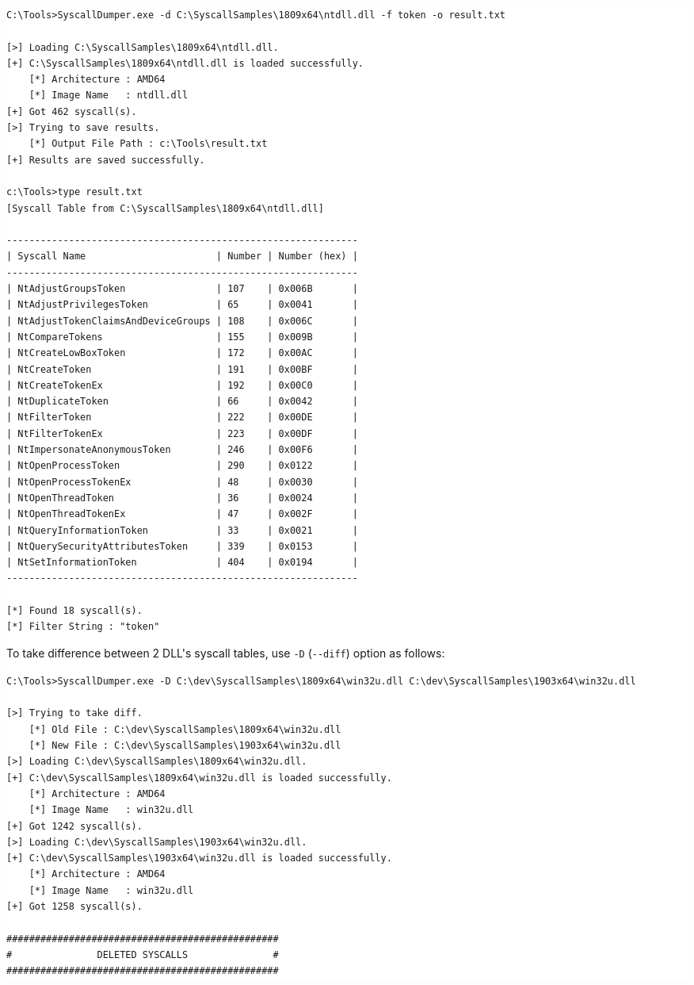 ```
C:\Tools>SyscallDumper.exe -d C:\SyscallSamples\1809x64\ntdll.dll -f token -o result.txt

[>] Loading C:\SyscallSamples\1809x64\ntdll.dll.
[+] C:\SyscallSamples\1809x64\ntdll.dll is loaded successfully.
    [*] Architecture : AMD64
    [*] Image Name   : ntdll.dll
[+] Got 462 syscall(s).
[>] Trying to save results.
    [*] Output File Path : c:\Tools\result.txt
[+] Results are saved successfully.

c:\Tools>type result.txt
[Syscall Table from C:\SyscallSamples\1809x64\ntdll.dll]

--------------------------------------------------------------
| Syscall Name                       | Number | Number (hex) |
--------------------------------------------------------------
| NtAdjustGroupsToken                | 107    | 0x006B       |
| NtAdjustPrivilegesToken            | 65     | 0x0041       |
| NtAdjustTokenClaimsAndDeviceGroups | 108    | 0x006C       |
| NtCompareTokens                    | 155    | 0x009B       |
| NtCreateLowBoxToken                | 172    | 0x00AC       |
| NtCreateToken                      | 191    | 0x00BF       |
| NtCreateTokenEx                    | 192    | 0x00C0       |
| NtDuplicateToken                   | 66     | 0x0042       |
| NtFilterToken                      | 222    | 0x00DE       |
| NtFilterTokenEx                    | 223    | 0x00DF       |
| NtImpersonateAnonymousToken        | 246    | 0x00F6       |
| NtOpenProcessToken                 | 290    | 0x0122       |
| NtOpenProcessTokenEx               | 48     | 0x0030       |
| NtOpenThreadToken                  | 36     | 0x0024       |
| NtOpenThreadTokenEx                | 47     | 0x002F       |
| NtQueryInformationToken            | 33     | 0x0021       |
| NtQuerySecurityAttributesToken     | 339    | 0x0153       |
| NtSetInformationToken              | 404    | 0x0194       |
--------------------------------------------------------------

[*] Found 18 syscall(s).
[*] Filter String : "token"
```

To take difference between 2 DLL's syscall tables, use `-D` (`--diff`) option as follows:

```
C:\Tools>SyscallDumper.exe -D C:\dev\SyscallSamples\1809x64\win32u.dll C:\dev\SyscallSamples\1903x64\win32u.dll

[>] Trying to take diff.
    [*] Old File : C:\dev\SyscallSamples\1809x64\win32u.dll
    [*] New File : C:\dev\SyscallSamples\1903x64\win32u.dll
[>] Loading C:\dev\SyscallSamples\1809x64\win32u.dll.
[+] C:\dev\SyscallSamples\1809x64\win32u.dll is loaded successfully.
    [*] Architecture : AMD64
    [*] Image Name   : win32u.dll
[+] Got 1242 syscall(s).
[>] Loading C:\dev\SyscallSamples\1903x64\win32u.dll.
[+] C:\dev\SyscallSamples\1903x64\win32u.dll is loaded successfully.
    [*] Architecture : AMD64
    [*] Image Name   : win32u.dll
[+] Got 1258 syscall(s).

################################################
#               DELETED SYSCALLS               #
################################################
```